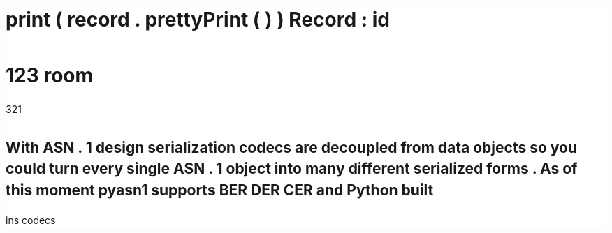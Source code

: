 >
>
print
(
record
.
prettyPrint
(
)
)
Record
:
id
=
123
room
=
321
>
>
>
With
ASN
.
1
design
serialization
codecs
are
decoupled
from
data
objects
so
you
could
turn
every
single
ASN
.
1
object
into
many
different
serialized
forms
.
As
of
this
moment
pyasn1
supports
BER
DER
CER
and
Python
built
-
ins
codecs